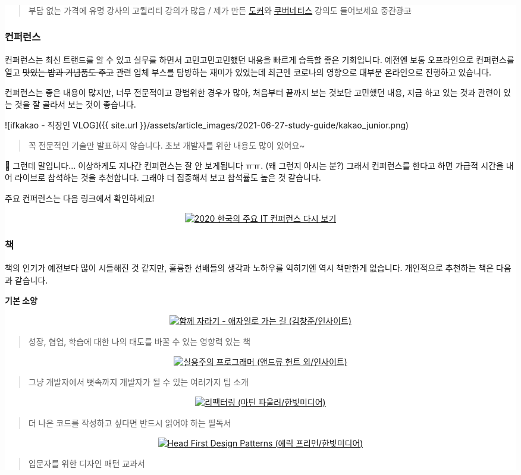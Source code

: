 > 부담 없는 가격에 유명 강사의 고퀄리티 강의가 많음 / 제가 만든 <a href="https://www.inflearn.com/course/도커-입문?inst=446961aa" target="_blank">도커</a>와 <a href="https://www.inflearn.com/course/쿠버네티스-입문?inst=bc9bb710" target="_blank">쿠버네티스</a> 강의도 들어보세요 ~~중간광고~~

### 컨퍼런스

컨퍼런스는 최신 트랜드를 알 수 있고 실무를 하면서 고민고민고민했던 내용을 빠르게 습득할 좋은 기회입니다. 예전엔 보통 오프라인으로 컨퍼런스를 열고 ~~맛있는 밥과 기념품도 주고~~ 관련 업체 부스를 탐방하는 재미가 있었는데 최근엔 코로나의 영향으로 대부분 온라인으로 진행하고 있습니다.

컨퍼런스는 좋은 내용이 많지만, 너무 전문적이고 광범위한 경우가 많아, 처음부터 끝까지 보는 것보단 고민했던 내용, 지금 하고 있는 것과 관련이 있는 것을 잘 골라서 보는 것이 좋습니다.

![ifkakao - 직장인 VLOG]({{ site.url }}/assets/article_images/2021-06-27-study-guide/kakao_junior.png)

> 꼭 전문적인 기술만 발표하지 않습니다. 초보 개발자를 위한 내용도 많이 있어요~

🤔 그런데 말입니다... 이상하게도 지나간 컨퍼런스는 잘 안 보게됩니다 ㅠㅠ. (왜 그런지 아시는 분?) 그래서 컨퍼런스를 한다고 하면 가급적 시간을 내어 라이브로 참석하는 것을 추천합니다. 그래야 더 집중해서 보고 참석률도 높은 것 같습니다.

주요 컨퍼런스는 다음 링크에서 확인하세요!

<p align="center">
    <a href="https://www.44bits.io/ko/post/replay-2020-korea-it-conferences" target="_blank"><img src="{{ "/assets/article_images/2021-06-27-study-guide/44bits_conf_bookmark.png"  | prepend: site.baseurl  }}" style="width: 420px" alt="2020 한국의 주요 IT 컨퍼런스 다시 보기"></a>
</p>

### 책

책의 인기가 예전보다 많이 시들해진 것 같지만, 훌륭한 선배들의 생각과 노하우를 익히기엔 역시 책만한게 없습니다. 개인적으로 추천하는 책은 다음과 같습니다.

**기본 소양**

<p align="center" style="padding-bottom: 0">
    <a href="http://naver.me/x9JEa3oM" target="_blank"><img src="{{ "/assets/article_images/2021-06-27-study-guide/book_grow.jpeg"  | prepend: site.baseurl  }}" style="width: 200px" alt="함께 자라기 - 애자일로 가는 길 (김창준/인사이트)"></a>
</p>

> 성장, 협업, 학습에 대한 나의 태도를 바꿀 수 있는 영향력 있는 책

<p align="center" style="padding-bottom: 0">
    <a href="http://naver.me/xC6bAhpf" target="_blank"><img src="{{ "/assets/article_images/2021-06-27-study-guide/book_pragmatic.jpeg"  | prepend: site.baseurl  }}" style="width: 200px" alt="실용주의 프로그래머 (앤드류 헌트 외/인사이트)"></a>
</p>

> 그냥 개발자에서 뼛속까지 개발자가 될 수 있는 여러가지 팁 소개

<p align="center" style="padding-bottom: 0">
    <a href="http://naver.me/GUv7ZV1t" target="_blank"><img src="{{ "/assets/article_images/2021-06-27-study-guide/book_refactoring.jpeg"  | prepend: site.baseurl  }}" style="width: 200px" alt="리팩터링 (마틴 파울러/한빛미디어)"></a>
</p>

> 더 나은 코드를 작성하고 싶다면 반드시 읽어야 하는 필독서

<p align="center" style="padding-bottom: 0">
    <a href="http://naver.me/FOvDgE7f" target="_blank"><img src="{{ "/assets/article_images/2021-06-27-study-guide/book_pattern.jpg"  | prepend: site.baseurl  }}" style="width: 200px" alt="Head First Design Patterns (에릭 프리먼/한빛미디어)"></a>
</p>

> 입문자를 위한 디자인 패턴 교과서
